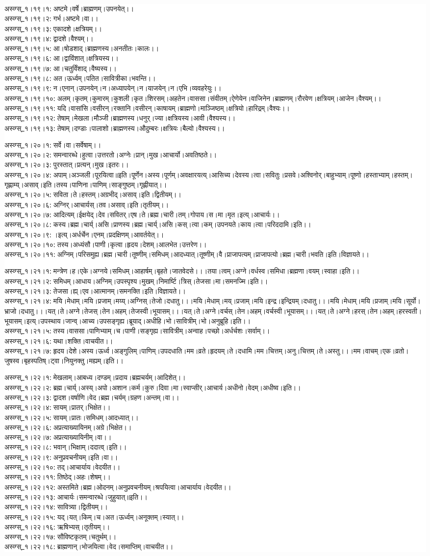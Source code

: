 अस्व्ग्स्_१।१९।१: अष्टमे।वर्षे।ब्राह्मणम्।उपनयेत्।।  
अस्व्ग्स्_१।१९।२: गर्भ।अष्टमे।वा।।  
अस्व्ग्स्_१।१९।३: एकादशे।क्षत्रियम्।।  
अस्व्ग्स्_१।१९।४: द्वादशे।वैश्यम्।।  
अस्व्ग्स्_१।१९।५: आ।षोडशाद्।ब्राह्मणस्य।अनतीतः।कालः।।  
अस्व्ग्स्_१।१९।६: आ।द्वाविंशात्।क्षत्रियस्य।।  
अस्व्ग्स्_१।१९।७: आ।चतुर्विंशाद्।वैष्यस्य।।  
अस्व्ग्स्_१।१९।८: अत।ऊर्ध्वम्।पतित।सावित्रीका।भवन्ति।।  
अस्व्ग्स्_१।१९।९: न।एनान्।उपनयेन्।न।अध्यापयेन्।न।याजयेन्।न।एभि।व्यवहरेयुः।।  
अस्व्ग्स्_१।१९।१०: अलम्।कृतम्।कुमारम्।कुशली।कृत।शिरसम्।अहतेन।वाससा।संवीतम्।ऐणेयेन।वाजिनेन।ब्राह्मणम्।रौरवेण।क्षत्रियम्।आजेन।वैश्यम्।।  
अस्व्ग्स्_१।१९।११: यदि।वासांसि।वसीरन्।रक्तानि।वसीरन्।काषायम्।ब्राह्मणो।माञ्जिष्ठम्।क्षत्रियो।हारिद्रम्।वैश्यः।।  
अस्व्ग्स्_१।१९।१२: तेषाम्।मेखला।मौञ्जी।ब्राह्मणस्य।धनुर्।ज्या।क्षत्रियस्य।आवी।वैश्यस्य।।  
अस्व्ग्स्_१।१९।१३: तेषाम्।दण्डाः।पालाशो।ब्राह्मणस्य।औदुम्बरः।क्षत्रियः।बैल्वो।वैश्यस्य।।  
    
अस्व्ग्स्_१।२०।१: सर्वे।वा।सर्वेषाम्।।  
अस्व्ग्स्_१।२०।२: समन्वारब्धे।हुत्वा।उत्तरतो।अग्नेः।प्रान्।मुख।आचार्यो।अवतिष्ठते।।  
अस्व्ग्स्_१।२०।३: पुरस्तात्।प्रत्यन्।मुख।इतरः।।  
अस्व्ग्स्_१।२०।४: अपाम्।अञ्जली।पूरयित्वा॥इति।पूर्णेन।अस्य।पूर्णम्।अवक्षारयत्य्।आसिच्य।देवस्य।त्वा।सवितुः।प्रसवे।अश्विनोर्।बाहुभ्याम्।पूष्णो।हस्ताभ्याम्।हस्तम्।गृह्णाम्य्।असाव्।इति।तस्य।पाणिना।पाणिम्।साङ्गुष्ठम्।गृह्णीयात्।।  
अस्व्ग्स्_१।२०।५: सविता।ते।हस्तम्।अग्रभीद्।असाव्।इति।द्वितीयम्।।  
अस्व्ग्स्_१।२०।६: अग्निर्।आचार्यस्।तव।असाव्।इति।तृतीयम्।।  
अस्व्ग्स्_१।२०।७: आदित्यम्।ईक्षयेद्।देव।सवितर्।एष।ते।ब्रह्म।चारी।तम्।गोपाय।स।मा।मृत।इत्य्।आचार्यः।।  
अस्व्ग्स्_१।२०।८: कस्य।ब्रह्म।चार्य्।असि।प्राणस्य।ब्रह्म।चार्य्।असि।कस्।त्वा।कम्।उपनयते।काय।त्वा।परिददामि।इति।।  
अस्व्ग्स्_१।२०।९: ।इत्य्।अर्धर्चेन।एनम्।प्रदक्षिणम्।आवर्तयेत्।।  
अस्व्ग्स्_१।२०।१०: तस्य।अध्यंसौ।पाणी।कृत्वा।हृदय।देशम्।आलभेत।उत्तरेण।।  
अस्व्ग्स्_१।२०।११: अग्निम्।परिसमुह्य।ब्रह्म।चारी।तूष्णीम्।समिधम्।आदध्यात्।तूष्णीम्।वै।प्राजापत्यम्।प्राजापत्यो।ब्रह्म।चारी।भवति।इति।विज्ञायते।।  
    
अस्व्ग्स्_१।२१।१: मन्त्रेण।ह।एके।अग्नये।समिधम्।आहार्षम्।बृहते।जातवेदसे।।।तया।त्वम्।अग्ने।वर्धस्व।समिधा।ब्रह्मणा।वयम्।स्वाहा।इति।।  
अस्व्ग्स्_१।२१।२: समिधम्।आधाय।अग्निम्।उपस्पृश्य।मुखम्।निमार्ष्टि।त्रिस्।तेजसा।मा।समनज्मि।इति।।  
अस्व्ग्स्_१।२१।३: तेजसा।ह्य्।एव।आत्मानम्।समनक्ति।इति।विज्ञायते।।  
अस्व्ग्स्_१।२१।४: मयि।मेधाम्।मयि।प्रजाम्।मय्य्।अग्निस्।तेजो।दधातु।।।मयि।मेधाम्।मय्।प्रजाम्।मयि।इन्द्र।इन्द्रियम्।दधातु।।।मयि।मेधाम्।मयि।प्रजाम्।मयि।सूर्यो।भ्राजो।दधातु।।।यत्।ते।अग्ने।तेजस्।तेन।अहम्।तेजस्वी।भूयासम्।।।यत्।ते।अग्ने।वर्चस्।तेन।अहम्।वर्चस्वी।भूयासम्।।।यत्।ते।अग्ने।हरस्।तेन।अहम्।हरस्वती।भूयासम्।इत्य्।उपस्थाय।जान्व्।आच्य।उपसङ्गृह्य।ब्रूयाद्।अधीहि।भो।सावित्रीम्।भो।अनुब्रूहि।इति।।  
अस्व्ग्स्_१।२१।५: तस्य।वाससा।पाणिभ्याम्।च।पाणी।सङ्गृह्य।सावित्रीम्।अन्वाह।पच्छो।अर्धर्चशः।सर्वाम्।।  
अस्व्ग्स्_१।२१।६: यथा।शक्ति।वाचयीत।।  
अस्व्ग्स्_१।२१।७: हृदय।देशे।अस्य।ऊर्ध्व।अङ्गुलिम्।पाणिम्।उपदधाति।मम।व्रते।हृदयम्।ते।दधामि।मम।चित्तम्।अनु।चित्तम्।ते।अस्तु।।।मम।वाचम्।एक।व्रतो।जुषस्व।बृहस्पतिष्।ट्वा।नियुनक्तु।मह्यम्।इति।।  
    
अस्व्ग्स्_१।२२।१: मेखलाम्।आबध्य।दण्डम्।प्रदाय।ब्रह्मचर्यम्।आदिशेत्।।  
अस्व्ग्स्_१।२२।२: ब्रह्म।चार्य्।अस्य्।अपो।अशान।कर्म।कुरु।दिवा।मा।स्वाप्सीर्।आचार्य।अधीनो।वेदम्।अधीष्व।इति।।  
अस्व्ग्स्_१।२२।३: द्वादश।वर्षाणि।वेद।ब्रह्म।चर्यम्।ग्रहण।अन्तम्।वा।।  
अस्व्ग्स्_१।२२।४: सायम्।प्रातर्।भिक्षेत।।  
अस्व्ग्स्_१।२२।५: सायम्।प्रातः।समिधम्।आदध्यात्।।  
अस्व्ग्स्_१।२२।६: अप्रत्याख्यायिनम्।अग्रे।भिक्षेत।।  
अस्व्ग्स्_१।२२।७: अप्रत्याख्यायिनीम्।वा।।  
अस्व्ग्स्_१।२२।८: भवान्।भिक्षाम्।ददात्व्।इति।।  
अस्व्ग्स्_१।२२।९: अनुप्रवचनीयम्।इति।वा।।  
अस्व्ग्स्_१।२२।१०: तद्।आचार्याय।वेदयीत।।  
अस्व्ग्स्_१।२२।११: तिष्ठेद्।अहः।शेषम्।।  
अस्व्ग्स्_१।२२।१२: अस्तमिते।ब्रह्म।ओदनम्।अनुप्रवचनीयम्।श्रपयित्वा।आचार्याय।वेदयीत।।  
अस्व्ग्स्_१।२२।१३: आचार्यः।समन्वारब्धे।जुहुयात्॥इति।।  
अस्व्ग्स्_१।२२।१४: सावित्र्या।द्वितीयम्।।  
अस्व्ग्स्_१।२२।१५: यद्।यत्।किम्।च।अत।ऊर्ध्वम्।अनूक्तम्।स्यात्।।  
अस्व्ग्स्_१।२२।१६: ऋषिभ्यस्।तृतीयम्।।  
अस्व्ग्स्_१।२२।१७: सौविष्टकृतम्।चतुर्थम्।।  
अस्व्ग्स्_१।२२।१८: ब्राह्मणान्।भोजयित्वा।वेद।समाप्तिम्।वाचयीत।।  